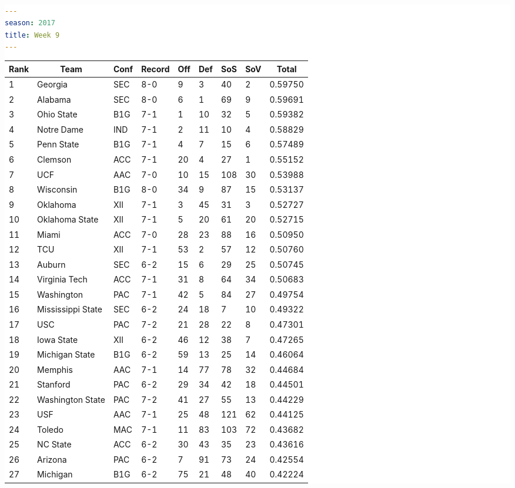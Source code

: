```yaml
---
season: 2017
title: Week 9
---
```

<table class="display"><thead><tr><th>Rank</th><th>Team</th><th>Conf</th><th>Record</th><th>Off</th><th>Def</th><th>SoS</th><th>SoV</th><th>Total</th></tr></thead><tbody>
<tr><td>1</td><td>Georgia</td><td>SEC</td><td>8-0</td><td>9</td><td>3</td><td>40</td><td>2</td><td>0.59750</td></tr>
<tr><td>2</td><td>Alabama</td><td>SEC</td><td>8-0</td><td>6</td><td>1</td><td>69</td><td>9</td><td>0.59691</td></tr>
<tr><td>3</td><td>Ohio State</td><td>B1G</td><td>7-1</td><td>1</td><td>10</td><td>32</td><td>5</td><td>0.59382</td></tr>
<tr><td>4</td><td>Notre Dame</td><td>IND</td><td>7-1</td><td>2</td><td>11</td><td>10</td><td>4</td><td>0.58829</td></tr>
<tr><td>5</td><td>Penn State</td><td>B1G</td><td>7-1</td><td>4</td><td>7</td><td>15</td><td>6</td><td>0.57489</td></tr>
<tr><td>6</td><td>Clemson</td><td>ACC</td><td>7-1</td><td>20</td><td>4</td><td>27</td><td>1</td><td>0.55152</td></tr>
<tr><td>7</td><td>UCF</td><td>AAC</td><td>7-0</td><td>10</td><td>15</td><td>108</td><td>30</td><td>0.53988</td></tr>
<tr><td>8</td><td>Wisconsin</td><td>B1G</td><td>8-0</td><td>34</td><td>9</td><td>87</td><td>15</td><td>0.53137</td></tr>
<tr><td>9</td><td>Oklahoma</td><td>XII</td><td>7-1</td><td>3</td><td>45</td><td>31</td><td>3</td><td>0.52727</td></tr>
<tr><td>10</td><td>Oklahoma State</td><td>XII</td><td>7-1</td><td>5</td><td>20</td><td>61</td><td>20</td><td>0.52715</td></tr>
<tr><td>11</td><td>Miami</td><td>ACC</td><td>7-0</td><td>28</td><td>23</td><td>88</td><td>16</td><td>0.50950</td></tr>
<tr><td>12</td><td>TCU</td><td>XII</td><td>7-1</td><td>53</td><td>2</td><td>57</td><td>12</td><td>0.50760</td></tr>
<tr><td>13</td><td>Auburn</td><td>SEC</td><td>6-2</td><td>15</td><td>6</td><td>29</td><td>25</td><td>0.50745</td></tr>
<tr><td>14</td><td>Virginia Tech</td><td>ACC</td><td>7-1</td><td>31</td><td>8</td><td>64</td><td>34</td><td>0.50683</td></tr>
<tr><td>15</td><td>Washington</td><td>PAC</td><td>7-1</td><td>42</td><td>5</td><td>84</td><td>27</td><td>0.49754</td></tr>
<tr><td>16</td><td>Mississippi State</td><td>SEC</td><td>6-2</td><td>24</td><td>18</td><td>7</td><td>10</td><td>0.49322</td></tr>
<tr><td>17</td><td>USC</td><td>PAC</td><td>7-2</td><td>21</td><td>28</td><td>22</td><td>8</td><td>0.47301</td></tr>
<tr><td>18</td><td>Iowa State</td><td>XII</td><td>6-2</td><td>46</td><td>12</td><td>38</td><td>7</td><td>0.47265</td></tr>
<tr><td>19</td><td>Michigan State</td><td>B1G</td><td>6-2</td><td>59</td><td>13</td><td>25</td><td>14</td><td>0.46064</td></tr>
<tr><td>20</td><td>Memphis</td><td>AAC</td><td>7-1</td><td>14</td><td>77</td><td>78</td><td>32</td><td>0.44684</td></tr>
<tr><td>21</td><td>Stanford</td><td>PAC</td><td>6-2</td><td>29</td><td>34</td><td>42</td><td>18</td><td>0.44501</td></tr>
<tr><td>22</td><td>Washington State</td><td>PAC</td><td>7-2</td><td>41</td><td>27</td><td>55</td><td>13</td><td>0.44229</td></tr>
<tr><td>23</td><td>USF</td><td>AAC</td><td>7-1</td><td>25</td><td>48</td><td>121</td><td>62</td><td>0.44125</td></tr>
<tr><td>24</td><td>Toledo</td><td>MAC</td><td>7-1</td><td>11</td><td>83</td><td>103</td><td>72</td><td>0.43682</td></tr>
<tr><td>25</td><td>NC State</td><td>ACC</td><td>6-2</td><td>30</td><td>43</td><td>35</td><td>23</td><td>0.43616</td></tr>
<tr><td>26</td><td>Arizona</td><td>PAC</td><td>6-2</td><td>7</td><td>91</td><td>73</td><td>24</td><td>0.42554</td></tr>
<tr><td>27</td><td>Michigan</td><td>B1G</td><td>6-2</td><td>75</td><td>21</td><td>48</td><td>40</td><td>0.42224</td></tr>